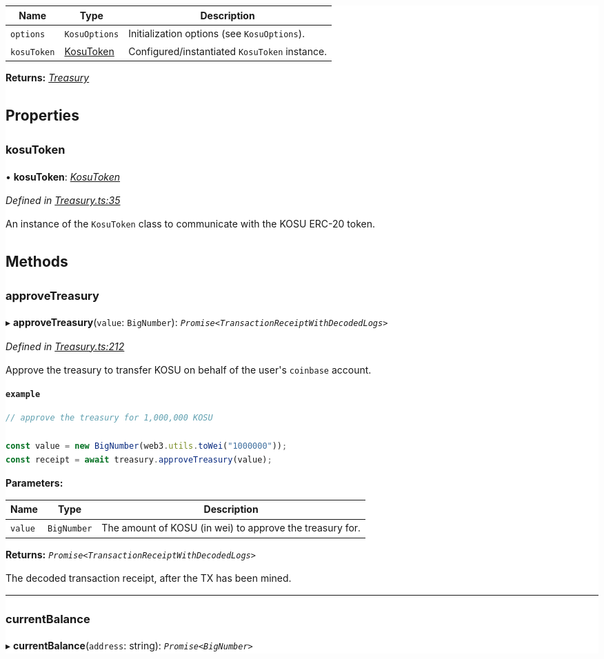 | Name        | Type                      | Description                                   |
| ----------- | ------------------------- | --------------------------------------------- |
| `options`   | `KosuOptions`             | Initialization options (see `KosuOptions`).   |
| `kosuToken` | [KosuToken](kosutoken.md) | Configured/instantiated `KosuToken` instance. |

**Returns:** _[Treasury](treasury.md)_

## Properties

### kosuToken

• **kosuToken**: _[KosuToken](kosutoken.md)_

_Defined in [Treasury.ts:35](https://github.com/ParadigmFoundation/kosu-monorepo/blob/515d6d59/packages/kosu-contract-helpers/src/Treasury.ts#L35)_

An instance of the `KosuToken` class to communicate with the KOSU ERC-20 token.

## Methods

### approveTreasury

▸ **approveTreasury**(`value`: `BigNumber`): _`Promise<TransactionReceiptWithDecodedLogs>`_

_Defined in [Treasury.ts:212](https://github.com/ParadigmFoundation/kosu-monorepo/blob/515d6d59/packages/kosu-contract-helpers/src/Treasury.ts#L212)_

Approve the treasury to transfer KOSU on behalf of the user's `coinbase`
account.

**`example`**

```typescript
// approve the treasury for 1,000,000 KOSU

const value = new BigNumber(web3.utils.toWei("1000000"));
const receipt = await treasury.approveTreasury(value);
```

**Parameters:**

| Name    | Type        | Description                                              |
| ------- | ----------- | -------------------------------------------------------- |
| `value` | `BigNumber` | The amount of KOSU (in wei) to approve the treasury for. |

**Returns:** _`Promise<TransactionReceiptWithDecodedLogs>`_

The decoded transaction receipt, after the TX has been mined.

---

### currentBalance

▸ **currentBalance**(`address`: string): _`Promise<BigNumber>`_
